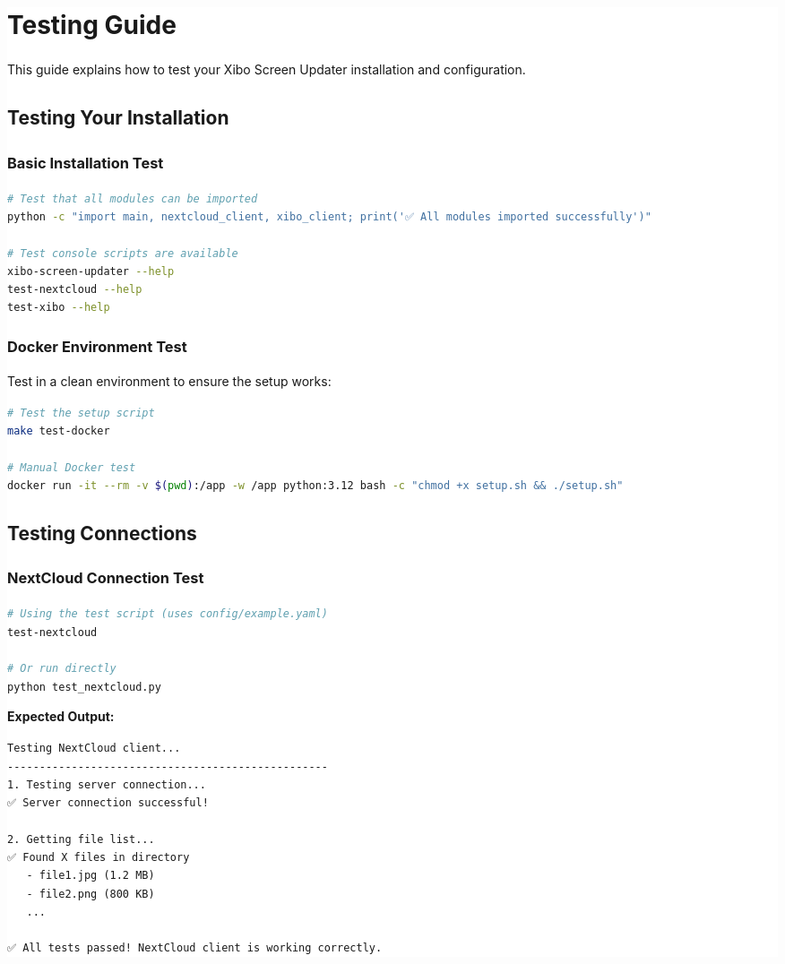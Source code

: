 # Testing Guide

This guide explains how to test your Xibo Screen Updater installation and configuration.

## Testing Your Installation

### Basic Installation Test

```bash
# Test that all modules can be imported
python -c "import main, nextcloud_client, xibo_client; print('✅ All modules imported successfully')"

# Test console scripts are available
xibo-screen-updater --help
test-nextcloud --help
test-xibo --help
```

### Docker Environment Test

Test in a clean environment to ensure the setup works:

```bash
# Test the setup script
make test-docker

# Manual Docker test
docker run -it --rm -v $(pwd):/app -w /app python:3.12 bash -c "chmod +x setup.sh && ./setup.sh"
```

## Testing Connections

### NextCloud Connection Test

```bash
# Using the test script (uses config/example.yaml)
test-nextcloud

# Or run directly
python test_nextcloud.py
```

**Expected Output:**
```
Testing NextCloud client...
--------------------------------------------------
1. Testing server connection...
✅ Server connection successful!

2. Getting file list...
✅ Found X files in directory
   - file1.jpg (1.2 MB)
   - file2.png (800 KB)
   ...

✅ All tests passed! NextCloud client is working correctly.
```
